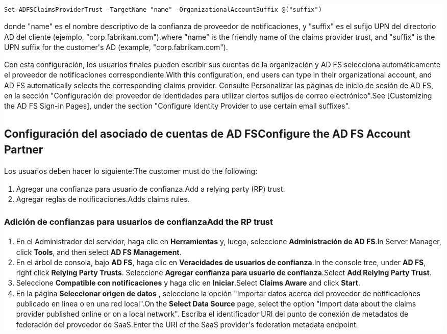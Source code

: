 ```
Set-ADFSClaimsProviderTrust -TargetName "name" -OrganizationalAccountSuffix @("suffix")
```

<span data-ttu-id="7605f-223">donde "name" es el nombre descriptivo de la confianza de proveedor de notificaciones, y "suffix" es el sufijo UPN del directorio AD del cliente (ejemplo, "corp.fabrikam.com").</span><span class="sxs-lookup"><span data-stu-id="7605f-223">where "name" is the friendly name of the claims provider trust, and "suffix" is the UPN suffix for the customer's AD (example, "corp.fabrikam.com").</span></span>

<span data-ttu-id="7605f-224">Con esta configuración, los usuarios finales pueden escribir sus cuentas de la organización y AD FS selecciona automáticamente el proveedor de notificaciones correspondiente.</span><span class="sxs-lookup"><span data-stu-id="7605f-224">With this configuration, end users can type in their organizational account, and AD FS automatically selects the corresponding claims provider.</span></span> <span data-ttu-id="7605f-225">Consulte [Personalizar las páginas de inicio de sesión de AD FS], en la sección "Configuración del proveedor de identidades para utilizar ciertos sufijos de correo electrónico".</span><span class="sxs-lookup"><span data-stu-id="7605f-225">See [Customizing the AD FS Sign-in Pages], under the section "Configure Identity Provider to use certain email suffixes".</span></span>

## <a name="configure-the-ad-fs-account-partner"></a><span data-ttu-id="7605f-226">Configuración del asociado de cuentas de AD FS</span><span class="sxs-lookup"><span data-stu-id="7605f-226">Configure the AD FS Account Partner</span></span>
<span data-ttu-id="7605f-227">Los usuarios deben hacer lo siguiente:</span><span class="sxs-lookup"><span data-stu-id="7605f-227">The customer must do the following:</span></span>

1. <span data-ttu-id="7605f-228">Agregar una confianza para usuario de confianza.</span><span class="sxs-lookup"><span data-stu-id="7605f-228">Add a relying party (RP) trust.</span></span>
2. <span data-ttu-id="7605f-229">Agregar reglas de notificaciones.</span><span class="sxs-lookup"><span data-stu-id="7605f-229">Adds claims rules.</span></span>

### <a name="add-the-rp-trust"></a><span data-ttu-id="7605f-230">Adición de confianzas para usuarios de confianza</span><span class="sxs-lookup"><span data-stu-id="7605f-230">Add the RP trust</span></span>
1. <span data-ttu-id="7605f-231">En el Administrador del servidor, haga clic en **Herramientas** y, luego, seleccione **Administración de AD FS**.</span><span class="sxs-lookup"><span data-stu-id="7605f-231">In Server Manager, click **Tools**, and then select **AD FS Management**.</span></span>
2. <span data-ttu-id="7605f-232">En el árbol de consola, bajo **AD FS**, haga clic en **Veracidades de usuarios de confianza**.</span><span class="sxs-lookup"><span data-stu-id="7605f-232">In the console tree, under **AD FS**, right click **Relying Party Trusts**.</span></span> <span data-ttu-id="7605f-233">Seleccione **Agregar confianza para usuario de confianza**.</span><span class="sxs-lookup"><span data-stu-id="7605f-233">Select **Add Relying Party Trust**.</span></span>
3. <span data-ttu-id="7605f-234">Seleccione **Compatible con notificaciones** y haga clic en **Iniciar**.</span><span class="sxs-lookup"><span data-stu-id="7605f-234">Select **Claims Aware** and click **Start**.</span></span>
4. <span data-ttu-id="7605f-235">En la página **Seleccionar origen de datos** , seleccione la opción "Importar datos acerca del proveedor de notificaciones publicado en línea o en una red local".</span><span class="sxs-lookup"><span data-stu-id="7605f-235">On the **Select Data Source** page, select the option "Import data about the claims provider published online or on a local network".</span></span> <span data-ttu-id="7605f-236">Escriba el identificador URI del punto de conexión de metadatos de federación del proveedor de SaaS.</span><span class="sxs-lookup"><span data-stu-id="7605f-236">Enter the URI of the SaaS provider's federation metadata endpoint.</span></span>

[Azure AD Connect]: /azure/active-directory/active-directory-aadconnect/
[confianza de federación]: https://technet.microsoft.com/library/cc770993(v=ws.11).aspx
[asociado de cuentas]: https://technet.microsoft.com/library/cc731141(v=ws.11).aspx
[asociado de recursos]: https://technet.microsoft.com/library/cc731141(v=ws.11).aspx
[Instante de autenticación]: https://msdn.microsoft.com/library/system.security.claims.claimtypes.authenticationinstant%28v=vs.110%29.aspx
[Fecha de expiración]: http://tools.ietf.org/html/draft-ietf-oauth-json-web-token-25#section-4.1.
[Identificador de nombre]: https://msdn.microsoft.com/library/system.security.claims.claimtypes.nameidentifier(v=vs.110).aspx
[active-directory-on-azure]: https://msdn.microsoft.com/library/azure/jj156090.aspx
[entrada de blog]: http://www.cloudidentity.com/blog/2015/08/21/OPENID-CONNECT-WEB-SIGN-ON-WITH-ADFS-IN-WINDOWS-SERVER-2016-TP3/
[Personalizar las páginas de inicio de sesión de AD FS]: https://technet.microsoft.com/library/dn280950.aspx
[sample application]: https://github.com/mspnp/multitenant-saas-guidance
[client assertion]: client-assertion.md
[active-directory-dotnet-webapp-wsfederation]: https://github.com/Azure-Samples/active-directory-dotnet-webapp-wsfederation